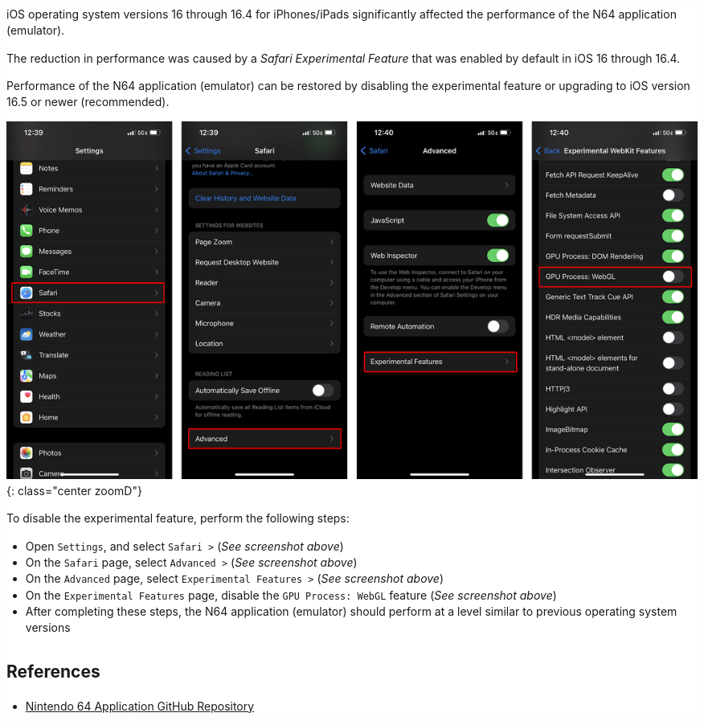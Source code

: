 iOS operating system versions 16 through 16.4 for iPhones/iPads significantly affected the performance of the N64 application (emulator).

The reduction in performance was caused by a *Safari Experimental Feature* that was enabled by default in iOS 16 through 16.4.

Performance of the N64 application (emulator) can be restored by disabling the experimental feature or upgrading to iOS version 16.5 or newer (recommended).

![](../../../assets/images/apps/n64/gpuprocess-webgl.png){: class="center zoomD"}

To disable the experimental feature, perform the following steps:

* Open `Settings`, and select `Safari >` (*See screenshot above*)
* On the `Safari` page, select `Advanced >` (*See screenshot above*)
* On the `Advanced` page, select `Experimental Features >` (*See screenshot above*)
* On the `Experimental Features` page, disable the `GPU Process: WebGL` feature (*See screenshot above*)
* After completing these steps, the N64 application (emulator) should perform at a level similar to previous operating system versions

## References

- [Nintendo 64 Application GitHub Repository](https://github.com/webrcade/webrcade-app-parallel-n64)
